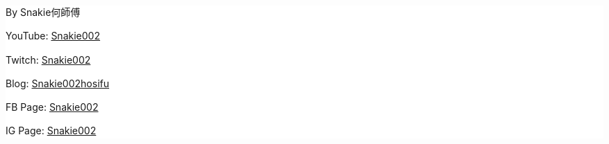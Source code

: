  
By Snakie何師傅  

  
YouTube: [Snakie002](https://www.youtube.com/channel/UCDOMLG_RBSoqVHK3sIYJeLA)  

  
Twitch: [Snakie002](https://www.twitch.tv/snakie002/)  

  
Blog: [Snakie002hosifu](https://snakie002hosifu.blog/)  

  
FB Page: [Snakie002](https://www.facebook.com/Snakie002/)  

  
IG Page: [Snakie002](https://www.instagram.com/snakie002/)
